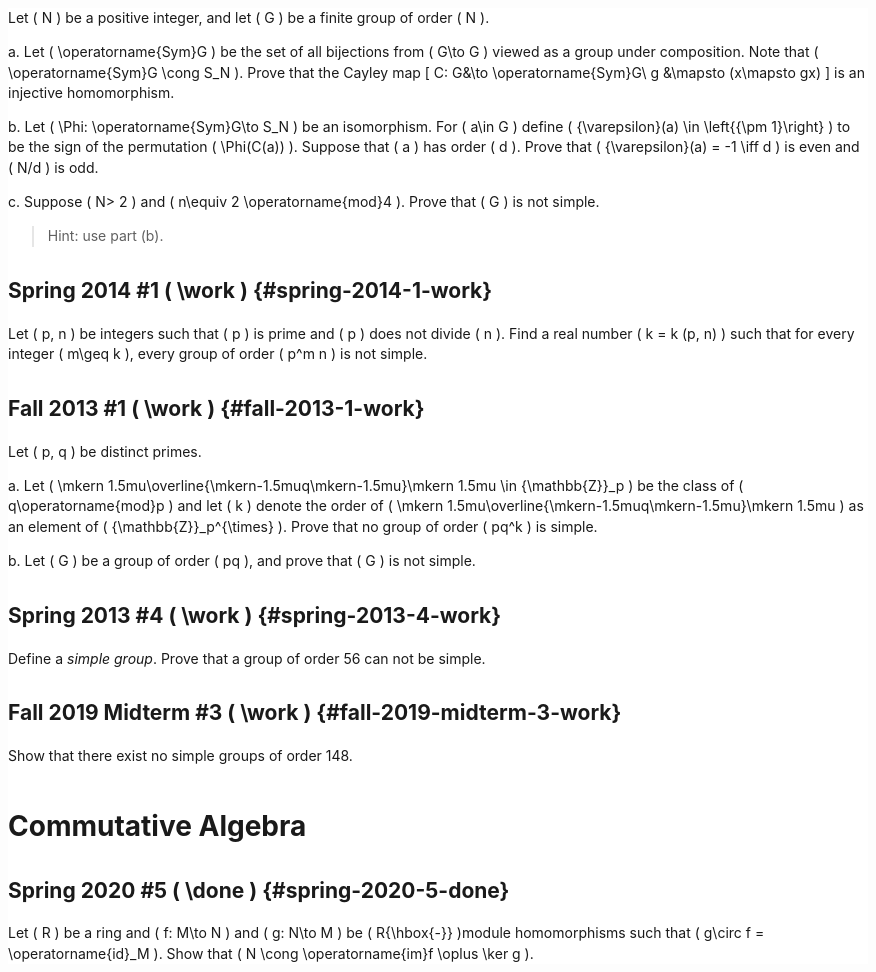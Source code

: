 Let \( N \) be a positive integer, and let \( G \) be a finite group of order \( N \).

a.  Let \( \operatorname{Sym}G \) be the set of all bijections from \( G\to G \) viewed as a group under composition. Note that \( \operatorname{Sym}G \cong S_N \). Prove that the Cayley map
    \[
    C: G&\to \operatorname{Sym}G\\
    g &\mapsto (x\mapsto gx)
    \]
    is an injective homomorphism.

b.  Let \( \Phi: \operatorname{Sym}G\to S_N \) be an isomorphism. For \( a\in G \) define \( {\varepsilon}(a) \in \left\{{\pm 1}\right\} \) to be the sign of the permutation \( \Phi(C(a)) \). Suppose that \( a \) has order \( d \). Prove that \( {\varepsilon}(a) = -1 \iff d \) is even and \( N/d \) is odd.

c.  Suppose \( N> 2 \) and \( n\equiv 2 \operatorname{mod}4 \). Prove that \( G \) is not simple.

> Hint: use part (b).

## Spring 2014 \#1 \( \work \) {#spring-2014-1-work}

Let \( p, n \) be integers such that \( p \) is prime and \( p \) does not divide \( n \). Find a real number \( k = k (p, n) \) such that for every integer \( m\geq k \), every group of order \( p^m n \) is not simple.

## Fall 2013 \#1 \( \work \) {#fall-2013-1-work}

Let \( p, q \) be distinct primes.

a.  Let \( \mkern 1.5mu\overline{\mkern-1.5muq\mkern-1.5mu}\mkern 1.5mu \in {\mathbb{Z}}_p \) be the class of \( q\operatorname{mod}p \) and let \( k \) denote the order of \( \mkern 1.5mu\overline{\mkern-1.5muq\mkern-1.5mu}\mkern 1.5mu \) as an element of \( {\mathbb{Z}}_p^{\times} \). Prove that no group of order \( pq^k \) is simple.

b.  Let \( G \) be a group of order \( pq \), and prove that \( G \) is not simple.

## Spring 2013 \#4 \( \work \) {#spring-2013-4-work}

Define a *simple group*. Prove that a group of order 56 can not be simple.

## Fall 2019 Midterm \#3 \( \work \) {#fall-2019-midterm-3-work}

Show that there exist no simple groups of order 148.

# Commutative Algebra

## Spring 2020 \#5 \( \done \) {#spring-2020-5-done}

Let \( R \) be a ring and \( f: M\to N \) and \( g: N\to M \) be \( R{\hbox{-}} \)module homomorphisms such that \( g\circ f = \operatorname{id}_M \). Show that \( N \cong \operatorname{im}f \oplus \ker g \).
